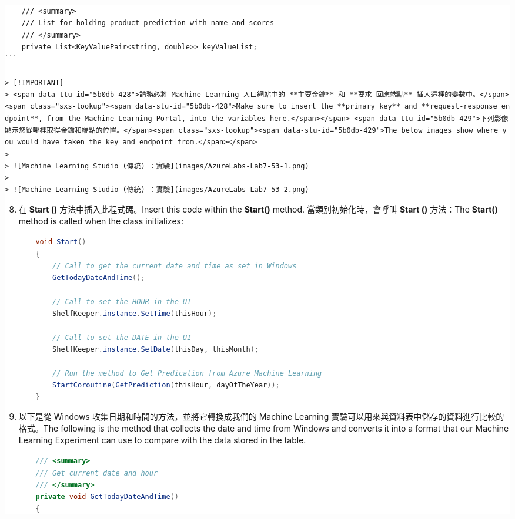         /// <summary>
        /// List for holding product prediction with name and scores
        /// </summary>
        private List<KeyValuePair<string, double>> keyValueList;
    ```

    > [!IMPORTANT]
    > <span data-ttu-id="5b0db-428">請務必將 Machine Learning 入口網站中的 **主要金鑰** 和 **要求-回應端點** 插入這裡的變數中。</span><span class="sxs-lookup"><span data-stu-id="5b0db-428">Make sure to insert the **primary key** and **request-response endpoint**, from the Machine Learning Portal, into the variables here.</span></span> <span data-ttu-id="5b0db-429">下列影像顯示您從哪裡取得金鑰和端點的位置。</span><span class="sxs-lookup"><span data-stu-id="5b0db-429">The below images show where you would have taken the key and endpoint from.</span></span> 
    >  
    > ![Machine Learning Studio (傳統) ：實驗](images/AzureLabs-Lab7-53-1.png)
    >
    > ![Machine Learning Studio (傳統) ：實驗](images/AzureLabs-Lab7-53-2.png)

8.  <span data-ttu-id="5b0db-432">在 **Start ()** 方法中插入此程式碼。</span><span class="sxs-lookup"><span data-stu-id="5b0db-432">Insert this code within the **Start()** method.</span></span> <span data-ttu-id="5b0db-433">當類別初始化時，會呼叫 **Start ()** 方法：</span><span class="sxs-lookup"><span data-stu-id="5b0db-433">The **Start()** method is called when the class initializes:</span></span>

    ```csharp
        void Start()
        {
            // Call to get the current date and time as set in Windows
            GetTodayDateAndTime();

            // Call to set the HOUR in the UI
            ShelfKeeper.instance.SetTime(thisHour);

            // Call to set the DATE in the UI
            ShelfKeeper.instance.SetDate(thisDay, thisMonth);

            // Run the method to Get Predication from Azure Machine Learning
            StartCoroutine(GetPrediction(thisHour, dayOfTheYear));
        }
    ```

9.  <span data-ttu-id="5b0db-434">以下是從 Windows 收集日期和時間的方法，並將它轉換成我們的 Machine Learning 實驗可以用來與資料表中儲存的資料進行比較的格式。</span><span class="sxs-lookup"><span data-stu-id="5b0db-434">The following is the method that collects the date and time from Windows and converts it into a format that our Machine Learning Experiment can use to compare with the data stored in the table.</span></span>

    ```csharp
        /// <summary>
        /// Get current date and hour
        /// </summary>
        private void GetTodayDateAndTime()
        {
